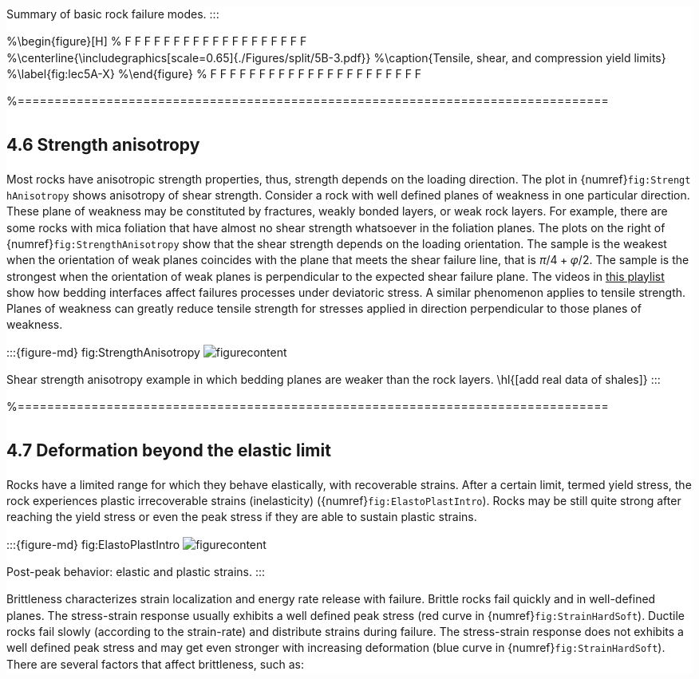 Summary of basic rock failure modes.
:::

%\begin{figure}[H] % F F F F F F F F F F F F F F F F F F F   
%\centerline{\includegraphics[scale=0.65]{./Figures/split/5B-3.pdf}}
%\caption{Tensile, shear, and compression yield limits}
%\label{fig:lec5A-X}
%\end{figure} % F F F F F F F F F F F F F F F F F F F F F F 

%================================================================================
## 4.6 Strength anisotropy

Most rocks have anisotropic strength properties, thus, strength depends on the loading direction.
The plot in {numref}`fig:StrengthAnisotropy` shows anisotropy of shear strength. Consider a rock with well defined planes of weakness in one particular direction. 
These plane of weakness may be constituted by fractures, weakly bonded layers, or weak rock layers. For example, there are some rocks with mica foliation that have almost no shear strength whatsoever in the foliation planes.
The plots on the right of {numref}`fig:StrengthAnisotropy` show that the shear strength depends on the loading orientation. The sample is the weakest when the orientation of weak planes coincides with the plane that meets the shear failure line, that is  $\pi/4 + \varphi/2$. The sample is the strongest when the orientation of weak planes is perpendicular to the expected shear failure plane.
The videos in [this playlist](https://www.youtube.com/playlist?list=PLv0npDbE5HXvEdptgajRDG3x-lwmtGDbr) show how bedding interfaces affect failures processes under deviatoric stress.
A similar phenomenon applies to tensile strength. Planes of weakness can greatly reduce tensile strength for stresses applied in direction perpendicular to those planes of weakness.

:::{figure-md} fig:StrengthAnisotropy
<img src="../mynewbook/figures/5-StrengthAnisotropy.pdf" alt="figurecontent" width="600px">

Shear strength anisotropy example in which bedding planes are weaker than the rock layers. \hl{[add real data of shales]}
:::

%================================================================================
## 4.7 Deformation beyond the elastic limit

Rocks have a limited range for which they behave elastically, with recoverable strains.
After a certain limit, termed yield stress, the rock experiences plastic irrecoverable strains (inelasticity) ({numref}`fig:ElastoPlastIntro`).
Rocks may be still quite strong after reaching the yield stress or even the peak stress if they are able to sustain plastic strains.

:::{figure-md} fig:ElastoPlastIntro
<img src="../mynewbook/figures/5B-9.pdf" alt="figurecontent" width="600px">

Post-peak behavior: elastic and plastic strains.
:::

Brittleness characterizes strain localization and energy rate release with failure.
Brittle rocks fail quickly and in well-defined planes. The stress-strain response usually exhibits a well defined peak stress (red curve in {numref}`fig:StrainHardSoft`).
Ductile rocks fail slowly (according to the strain-rate) and distribute strains during failure. 
The stress-strain response does not exhibits a well defined peak stress and may get even stronger with increasing deformation (blue curve in {numref}`fig:StrainHardSoft`).
There are several factors that affect brittleness, such as:
